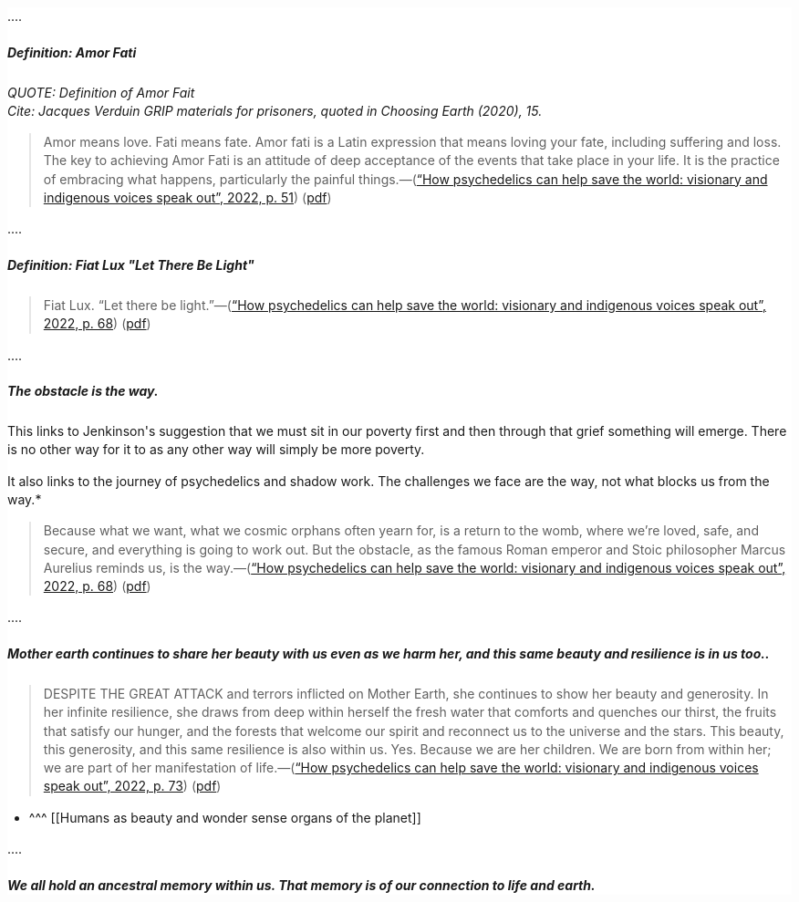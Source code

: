 ....  
##### Definition: Amor Fati

*QUOTE: Definition of Amor Fait  
Cite: Jacques Verduin GRIP materials for prisoners, quoted in Choosing Earth (2020), 15.*

> Amor means love. Fati means fate. Amor fati is a Latin expression that means loving your fate, including suffering and loss. The key to achieving Amor Fati is an attitude of deep acceptance of the events that take place in your life. It is the practice of embracing what happens, particularly the painful things.—([“How psychedelics can help save the world: visionary and indigenous voices speak out”, 2022, p. 51](zotero://select/library/items/4JWT9MM7)) ([pdf](zotero://open-pdf/library/items/RMMUBHQL?page=70&annotation=X2X2XSM2))

....  

##### Definition: Fiat Lux "Let There Be Light"

> Fiat Lux. “Let there be light.”—([“How psychedelics can help save the world: visionary and indigenous voices speak out”, 2022, p. 68](zotero://select/library/items/4JWT9MM7)) ([pdf](zotero://open-pdf/library/items/RMMUBHQL?page=87&annotation=ET3FCPEJ))

....  
##### The obstacle is the way.  

This links to Jenkinson's suggestion that we must sit in our poverty first and then through that grief something will emerge. There is no other way for it to as any other way will simply be more poverty.  

It also links to the journey of psychedelics and shadow work. The challenges we face are the way, not what blocks us from the way.*

> Because what we want, what we cosmic orphans often yearn for, is a return to the womb, where we’re loved, safe, and secure, and everything is going to work out. But the obstacle, as the famous Roman emperor and Stoic philosopher Marcus Aurelius reminds us, is the way.—([“How psychedelics can help save the world: visionary and indigenous voices speak out”, 2022, p. 68](zotero://select/library/items/4JWT9MM7)) ([pdf](zotero://open-pdf/library/items/RMMUBHQL?page=87&annotation=YGWZ937H))

....  
##### Mother earth continues to share her beauty with us even as we harm her, and this same beauty and resilience is in us too..  

> DESPITE THE GREAT ATTACK and terrors inflicted on Mother Earth, she continues to show her beauty and generosity. In her infinite resilience, she draws from deep within herself the fresh water that comforts and quenches our thirst, the fruits that satisfy our hunger, and the forests that welcome our spirit and reconnect us to the universe and the stars. This beauty, this generosity, and this same resilience is also within us. Yes. Because we are her children. We are born from within her; we are part of her manifestation of life.—([“How psychedelics can help save the world: visionary and indigenous voices speak out”, 2022, p. 73](zotero://select/library/items/4JWT9MM7)) ([pdf](zotero://open-pdf/library/items/RMMUBHQL?page=92&annotation=9MW528MD))

- ^^^ [[Humans as beauty and wonder sense organs of the planet]]

....  
##### We all hold an ancestral memory within us. That memory is of our connection to life and earth. 
